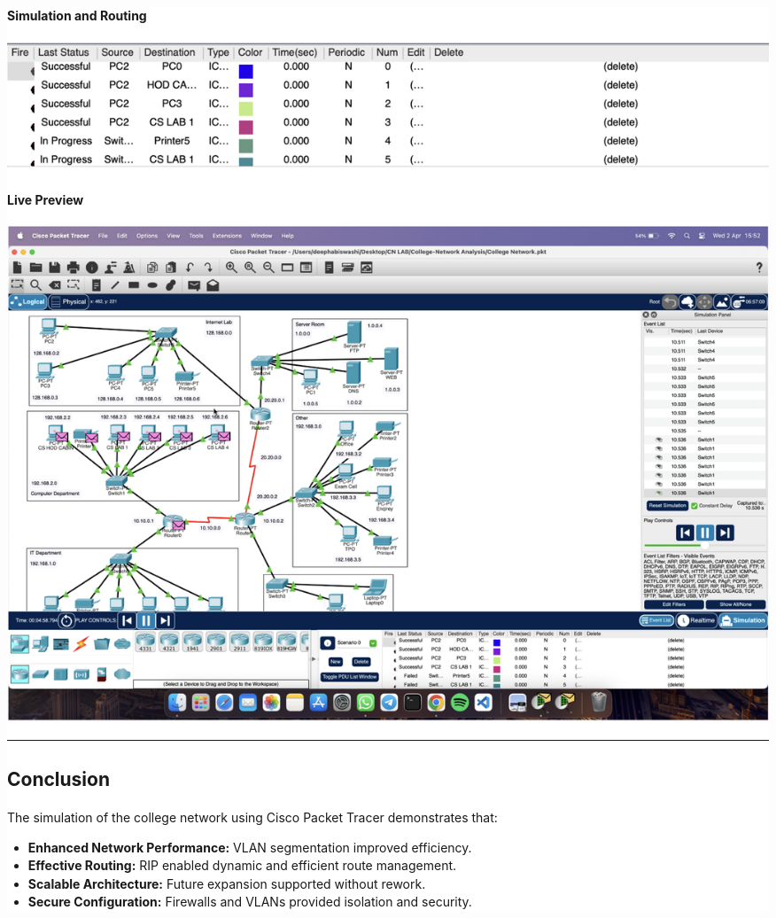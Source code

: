 
#### Simulation and Routing
![Simulation Testing](screenshots/Simulation_Testing.png)

#### Live Preview
![Live Preview](screenshots/Live_Preview.png)

---

## Conclusion

The simulation of the college network using Cisco Packet Tracer demonstrates that:

- **Enhanced Network Performance:** VLAN segmentation improved efficiency.
- **Effective Routing:** RIP enabled dynamic and efficient route management.
- **Scalable Architecture:** Future expansion supported without rework.
- **Secure Configuration:** Firewalls and VLANs provided isolation and security.

